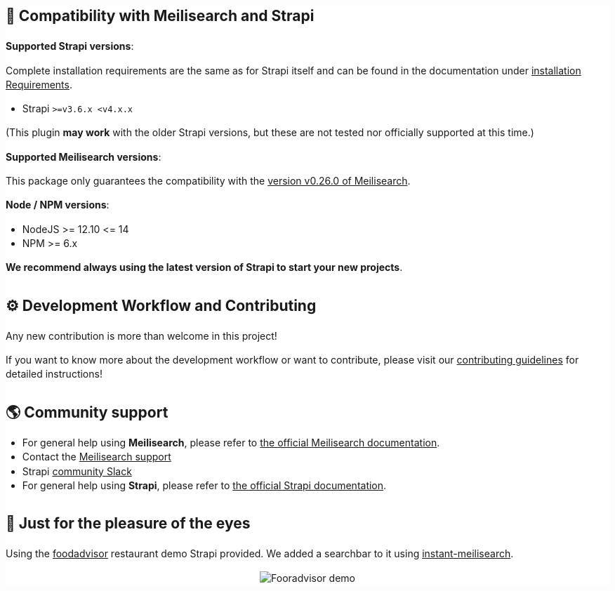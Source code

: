 ## 🤖 Compatibility with Meilisearch and Strapi

**Supported Strapi versions**:

Complete installation requirements are the same as for Strapi itself and can be found in the documentation under [installation Requirements](https://strapi.io/documentation/v3.x/installation/cli.html#step-1-make-sure-requirements-are-met).

- Strapi `>=v3.6.x <v4.x.x`

(This plugin **may work** with the older Strapi versions, but these are not tested nor officially supported at this time.)

**Supported Meilisearch versions**:

This package only guarantees the compatibility with the [version v0.26.0 of Meilisearch](https://github.com/meilisearch/meilisearch/releases/tag/v0.26.0).

**Node / NPM versions**:

- NodeJS >= 12.10 <= 14
- NPM >= 6.x

**We recommend always using the latest version of Strapi to start your new projects**.

## ⚙️ Development Workflow and Contributing

Any new contribution is more than welcome in this project!

If you want to know more about the development workflow or want to contribute, please visit our [contributing guidelines](/CONTRIBUTING.md) for detailed instructions!

## 🌎 Community support

- For general help using **Meilisearch**, please refer to [the official Meilisearch documentation](https://docs.meilisearch.com).
- Contact the [Meilisearch support](https://docs.meilisearch.com/learn/what_is_meilisearch/contact.html)
- Strapi [community Slack](https://slack.strapi.io/)
- For general help using **Strapi**, please refer to [the official Strapi documentation](https://strapi.io/documentation/).

## 🤩 Just for the pleasure of the eyes

Using the [foodadvisor](https://github.com/strapi/foodadvisor) restaurant demo Strapi provided. We added a searchbar to it using [instant-meilisearch](https://github.com/meilisearch/instant-meilisearch).

<p align="center">
<img src="./assets/restaurant.gif" alt="Fooradvisor demo" width="600"/>
</p>
